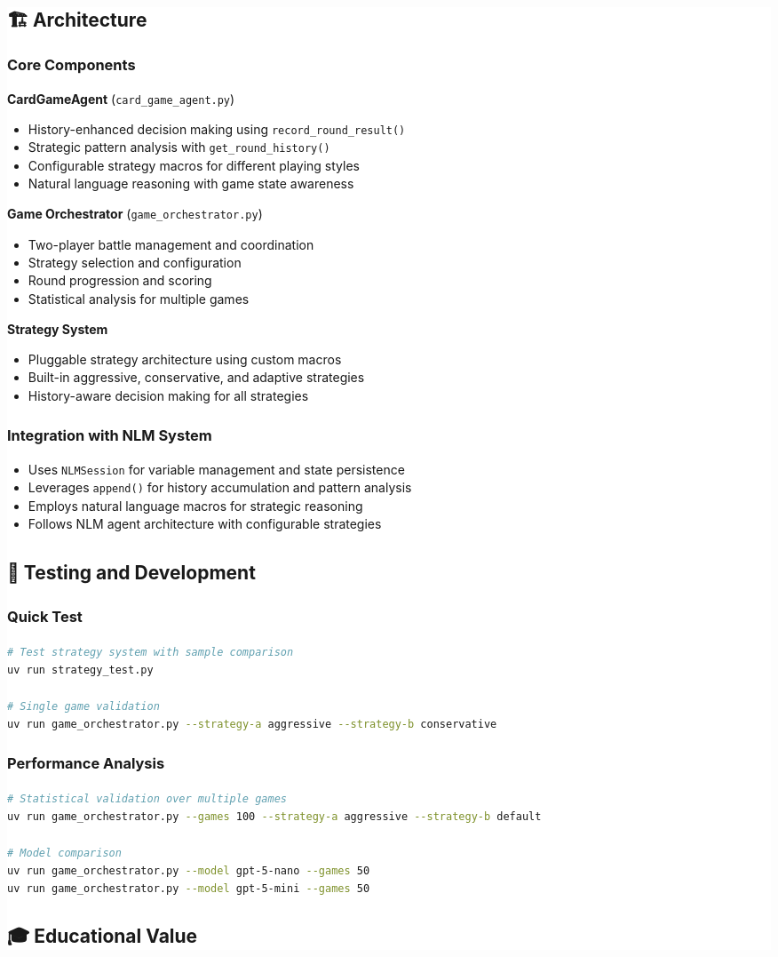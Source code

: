 ## 🏗️ Architecture

### Core Components

**CardGameAgent** (`card_game_agent.py`)
- History-enhanced decision making using `record_round_result()`
- Strategic pattern analysis with `get_round_history()`
- Configurable strategy macros for different playing styles
- Natural language reasoning with game state awareness

**Game Orchestrator** (`game_orchestrator.py`)
- Two-player battle management and coordination
- Strategy selection and configuration
- Round progression and scoring
- Statistical analysis for multiple games

**Strategy System**
- Pluggable strategy architecture using custom macros
- Built-in aggressive, conservative, and adaptive strategies
- History-aware decision making for all strategies

### Integration with NLM System
- Uses `NLMSession` for variable management and state persistence
- Leverages `append()` for history accumulation and pattern analysis
- Employs natural language macros for strategic reasoning
- Follows NLM agent architecture with configurable strategies

## 🧪 Testing and Development

### Quick Test
```bash
# Test strategy system with sample comparison
uv run strategy_test.py

# Single game validation
uv run game_orchestrator.py --strategy-a aggressive --strategy-b conservative
```

### Performance Analysis
```bash
# Statistical validation over multiple games
uv run game_orchestrator.py --games 100 --strategy-a aggressive --strategy-b default

# Model comparison
uv run game_orchestrator.py --model gpt-5-nano --games 50
uv run game_orchestrator.py --model gpt-5-mini --games 50
```

## 🎓 Educational Value
